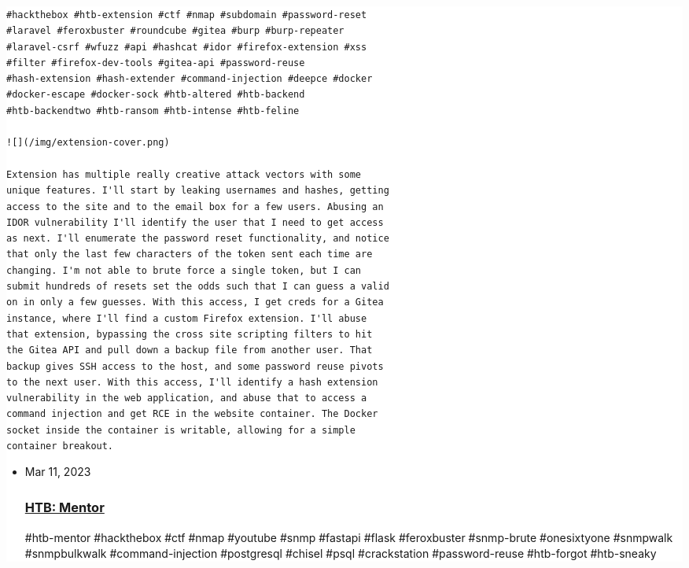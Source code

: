     #hackthebox #htb-extension #ctf #nmap #subdomain #password-reset
    #laravel #feroxbuster #roundcube #gitea #burp #burp-repeater
    #laravel-csrf #wfuzz #api #hashcat #idor #firefox-extension #xss
    #filter #firefox-dev-tools #gitea-api #password-reuse
    #hash-extension #hash-extender #command-injection #deepce #docker
    #docker-escape #docker-sock #htb-altered #htb-backend
    #htb-backendtwo #htb-ransom #htb-intense #htb-feline

    ![](/img/extension-cover.png)

    Extension has multiple really creative attack vectors with some
    unique features. I'll start by leaking usernames and hashes, getting
    access to the site and to the email box for a few users. Abusing an
    IDOR vulnerability I'll identify the user that I need to get access
    as next. I'll enumerate the password reset functionality, and notice
    that only the last few characters of the token sent each time are
    changing. I'm not able to brute force a single token, but I can
    submit hundreds of resets set the odds such that I can guess a valid
    on in only a few guesses. With this access, I get creds for a Gitea
    instance, where I'll find a custom Firefox extension. I'll abuse
    that extension, bypassing the cross site scripting filters to hit
    the Gitea API and pull down a backup file from another user. That
    backup gives SSH access to the host, and some password reuse pivots
    to the next user. With this access, I'll identify a hash extension
    vulnerability in the web application, and abuse that to access a
    command injection and get RCE in the website container. The Docker
    socket inside the container is writable, allowing for a simple
    container breakout.

-   Mar 11, 2023

    ### [HTB: Mentor](/htb-mentor.md)

    #htb-mentor #hackthebox #ctf #nmap #youtube #snmp #fastapi #flask
    #feroxbuster #snmp-brute #onesixtyone #snmpwalk #snmpbulkwalk
    #command-injection #postgresql #chisel #psql #crackstation
    #password-reuse #htb-forgot #htb-sneaky
